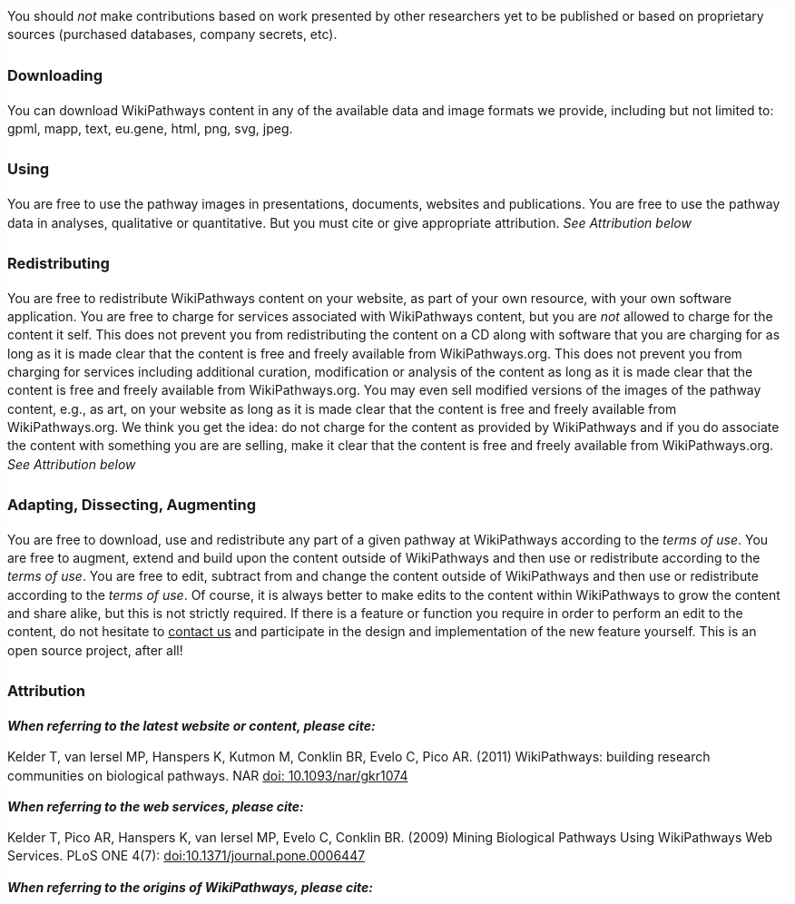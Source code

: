 You should _not_ make contributions based on work presented by other researchers yet to be published or based on proprietary sources (purchased databases, company secrets, etc).

###  Downloading

You can download WikiPathways content in any of the available data and image formats we provide, including but not limited to: gpml, mapp, text, eu.gene, html, png, svg, jpeg.

###  Using

You are free to use the pathway images in presentations, documents, websites and publications. You are free to use the pathway data in analyses, qualitative or quantitative. But you must cite or give appropriate attribution. _See Attribution below_

###  Redistributing

You are free to redistribute WikiPathways content on your website, as part of your own resource, with your own software application. You are free to charge for services associated with WikiPathways content, but you are _not_ allowed to charge for the content it self. This does not prevent you from redistributing the content on a CD along with software that you are charging for as long as it is made clear that the content is free and freely available from WikiPathways.org. This does not prevent you from charging for services including additional curation, modification or analysis of the content as long as it is made clear that the content is free and freely available from WikiPathways.org. You may even sell modified versions of the images of the pathway content, e.g., as art, on your website as long as it is made clear that the content is free and freely available from WikiPathways.org. We think you get the idea: do not charge for the content as provided by WikiPathways and if you do associate the content with something you are are selling, make it clear that the content is free and freely available from WikiPathways.org. _See Attribution below_

###  Adapting, Dissecting, Augmenting

You are free to download, use and redistribute any part of a given pathway at WikiPathways according to the _terms of use_. You are free to augment, extend and build upon the content outside of WikiPathways and then use or redistribute according to the _terms of use_. You are free to edit, subtract from and change the content outside of WikiPathways and then use or redistribute according to the _terms of use_. Of course, it is always better to make edits to the content within WikiPathways to grow the content and share alike, but this is not strictly required. If there is a feature or function you require in order to perform an edit to the content, do not hesitate to [contact us][5] and participate in the design and implementation of the new feature yourself. This is an open source project, after all!

###  Attribution

_**When referring to the latest website or content, please cite:**_

Kelder T, van Iersel MP, Hanspers K, Kutmon M, Conklin BR, Evelo C, Pico AR. (2011) WikiPathways: building research communities on biological pathways. NAR [doi: 10.1093/nar/gkr1074][6]

_**When referring to the web services, please cite:**_

Kelder T, Pico AR, Hanspers K, van Iersel MP, Evelo C, Conklin BR. (2009) Mining Biological Pathways Using WikiPathways Web Services. PLoS ONE 4(7): [doi:10.1371/journal.pone.0006447][7]

_**When referring to the origins of WikiPathways, please cite:**_


[1]: http://sciencecommons.org "http://sciencecommons.org"
[2]: http://groups.google.com/group/wikipathways-discuss "http://groups.google.com/group/wikipathways-discuss"
[3]: http://creativecommons.org/licenses/by/3.0/legalcode "http://creativecommons.org/licenses/by/3.0/legalcode"
[4]: http://creativecommons.org/licenses/by/3.0/ "http://creativecommons.org/licenses/by/3.0/"
[5]: mailto:wikipathways-discuss@googlegroups.com "mailto:wikipathways-discuss@googlegroups.com"
[6]: http://nar.oxfordjournals.org/content/early/2011/11/16/nar.gkr1074.abstract "http://nar.oxfordjournals.org/content/early/2011/11/16/nar.gkr1074.abstract"
[7]: http://www.plosone.org/article/info:doi/10.1371/journal.pone.0006447 "http://www.plosone.org/article/info:doi/10.1371/journal.pone.0006447"
[8]: http://0-dx.doi.org.ilsprod.lib.neu.edu/10.1371/journal.pbio.0060184 "http://0-dx.doi.org.ilsprod.lib.neu.edu/10.1371/journal.pbio.0060184"
[9]: http://www.wikipathways.org/index.php?title=Pathway:WP254&oldid=38946 "http://www.wikipathways.org/index.php?title=Pathway:WP254&oldid=38946"
[10]: http://www.wikipathways.org/index.php?title=Pathway:WP706&oldid=45233 "http://www.wikipathways.org/index.php?title=Pathway:WP706&oldid=45233"
[11]: /thumb.php?f=Wikipathways_logo_text_150.png&width=50
[12]: /thumb.php?f=Wikipathways_logo_text_500.png&width=80
[13]: /thumb.php?f=Wikipathways_logo_150.png&width=50
[14]: /thumb.php?f=Wikipathways_logo_500.png&width=80
[15]: http://sciencecommons.org/wp-content/uploads/freedom-to-research.pdf "http://sciencecommons.org/wp-content/uploads/freedom-to-research.pdf"
[16]: http://sciencecommons.org/projects/publishing/open-access-data-protocol/ "http://sciencecommons.org/projects/publishing/open-access-data-protocol/"
